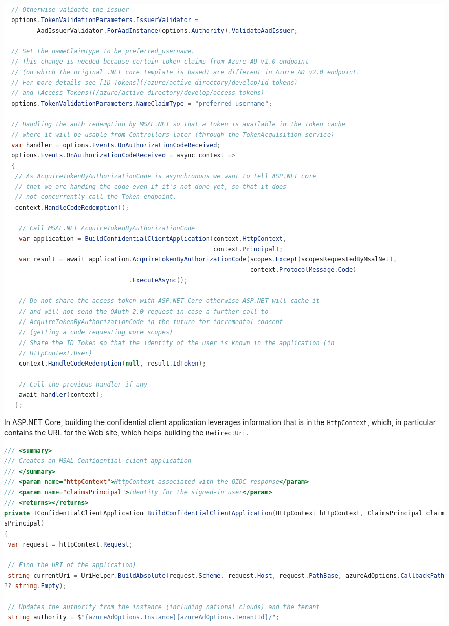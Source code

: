 ```csharp
  // Otherwise validate the issuer
  options.TokenValidationParameters.IssuerValidator = 
         AadIssuerValidator.ForAadInstance(options.Authority).ValidateAadIssuer;

  // Set the nameClaimType to be preferred_username.
  // This change is needed because certain token claims from Azure AD v1.0 endpoint
  // (on which the original .NET core template is based) are different in Azure AD v2.0 endpoint. 
  // For more details see [ID Tokens](/azure/active-directory/develop/id-tokens) 
  // and [Access Tokens](/azure/active-directory/develop/access-tokens)
  options.TokenValidationParameters.NameClaimType = "preferred_username";

  // Handling the auth redemption by MSAL.NET so that a token is available in the token cache
  // where it will be usable from Controllers later (through the TokenAcquisition service)
  var handler = options.Events.OnAuthorizationCodeReceived;
  options.Events.OnAuthorizationCodeReceived = async context =>
  {
   // As AcquireTokenByAuthorizationCode is asynchronous we want to tell ASP.NET core
   // that we are handing the code even if it's not done yet, so that it does 
   // not concurrently call the Token endpoint.
   context.HandleCodeRedemption();

    // Call MSAL.NET AcquireTokenByAuthorizationCode
    var application = BuildConfidentialClientApplication(context.HttpContext,
                                                         context.Principal);
    var result = await application.AcquireTokenByAuthorizationCode(scopes.Except(scopesRequestedByMsalNet),
                                                                   context.ProtocolMessage.Code)
                                  .ExecuteAsync();

    // Do not share the access token with ASP.NET Core otherwise ASP.NET will cache it
    // and will not send the OAuth 2.0 request in case a further call to
    // AcquireTokenByAuthorizationCode in the future for incremental consent 
    // (getting a code requesting more scopes)
    // Share the ID Token so that the identity of the user is known in the application (in 
    // HttpContext.User)
    context.HandleCodeRedemption(null, result.IdToken);

    // Call the previous handler if any
    await handler(context);
   };
```

In ASP.NET Core, building the confidential client application leverages information that is in the `HttpContext`, which, in particular contains the URL for the Web site, which helps building the `RedirectUri`.

```csharp
/// <summary>
/// Creates an MSAL Confidential client application
/// </summary>
/// <param name="httpContext">HttpContext associated with the OIDC response</param>
/// <param name="claimsPrincipal">Identity for the signed-in user</param>
/// <returns></returns>
private IConfidentialClientApplication BuildConfidentialClientApplication(HttpContext httpContext, ClaimsPrincipal claimsPrincipal)
{
 var request = httpContext.Request;

 // Find the URI of the application)
 string currentUri = UriHelper.BuildAbsolute(request.Scheme, request.Host, request.PathBase, azureAdOptions.CallbackPath ?? string.Empty);

 // Updates the authority from the instance (including national clouds) and the tenant
 string authority = $"{azureAdOptions.Instance}{azureAdOptions.TenantId}/";
```